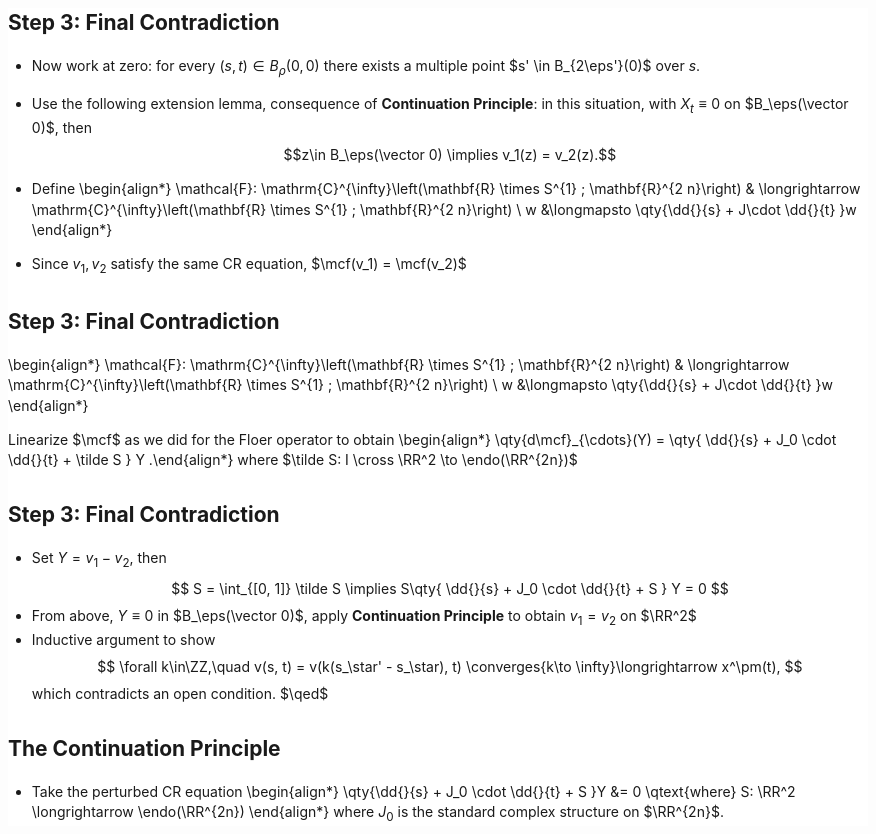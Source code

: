## Step 3: Final Contradiction
- Now work at zero: for every $(s, t) \in B_\rho(0, 0)$ there exists a multiple point $s' \in B_{2\eps'}(0)$ over $s$.

- Use the following extension lemma, consequence of **Continuation Principle**: in this situation, with $X_t \equiv 0$ on $B_\eps(\vector 0)$, then 
  $$z\in B_\eps(\vector 0) \implies v_1(z) = v_2(z).$$

- Define
\begin{align*}
\mathcal{F}: \mathrm{C}^{\infty}\left(\mathbf{R} \times S^{1} ; \mathbf{R}^{2 n}\right) & \longrightarrow \mathrm{C}^{\infty}\left(\mathbf{R} \times S^{1} ; \mathbf{R}^{2 n}\right) \\
w &\longmapsto \qty{\dd{}{s} + J\cdot \dd{}{t}  }w
\end{align*}

- Since $v_1, v_2$ satisfy the same CR equation, $\mcf(v_1) = \mcf(v_2)$ 

## Step 3: Final Contradiction
\begin{align*}
\mathcal{F}: \mathrm{C}^{\infty}\left(\mathbf{R} \times S^{1} ; \mathbf{R}^{2 n}\right) & \longrightarrow \mathrm{C}^{\infty}\left(\mathbf{R} \times S^{1} ; \mathbf{R}^{2 n}\right) \\
w &\longmapsto \qty{\dd{}{s} + J\cdot \dd{}{t}  }w
\end{align*}

Linearize $\mcf$ as we did for the Floer operator to obtain 
\begin{align*}
\qty{d\mcf}_{\cdots}(Y) = \qty{ \dd{}{s} + J_0 \cdot \dd{}{t} + \tilde S } Y
.\end{align*}
where $\tilde S: I \cross \RR^2 \to \endo(\RR^{2n})$


## Step 3: Final Contradiction

- Set $Y = v_1 - v_2$, then
  $$
  S = \int_{[0, 1]} \tilde S  \implies S\qty{ \dd{}{s} + J_0 \cdot \dd{}{t} + S } Y = 0
  $$
- From above, $Y \equiv 0$ in $B_\eps(\vector 0)$, apply **Continuation Principle** to obtain $v_1 = v_2$ on $\RR^2$
- Inductive argument to show 
  $$
  \forall k\in\ZZ,\quad v(s, t) = v(k(s_\star' - s_\star), t) \converges{k\to \infty}\longrightarrow x^\pm(t),
  $$
  which contradicts an open condition. $\qed$


## The Continuation Principle

- Take the perturbed CR equation
\begin{align*}
\qty{\dd{}{s} + J_0 \cdot \dd{}{t} + S }Y &= 0 \qtext{where}
S: \RR^2 \longrightarrow \endo(\RR^{2n}) 
\end{align*}
where $J_0$ is the standard complex structure on $\RR^{2n}$.
